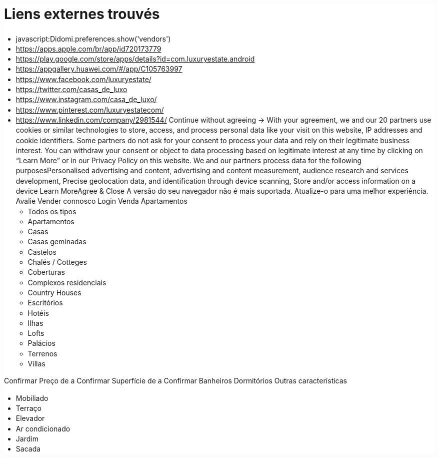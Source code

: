 
# Liens externes trouvés
- javascript:Didomi.preferences.show('vendors')
- https://apps.apple.com/br/app/id720173779
- https://play.google.com/store/apps/details?id=com.luxuryestate.android
- https://appgallery.huawei.com/#/app/C105763997
- https://www.facebook.com/luxuryestate/
- https://twitter.com/casas_de_luxo
- https://www.instagram.com/casa_de_luxo/
- https://www.pinterest.com/luxuryestatecom/
- https://www.linkedin.com/company/2981544/
Continue without agreeing →
With your agreement, we and our 20 partners use cookies or similar technologies to store, access, and process personal data like your visit on this website, IP addresses and cookie identifiers. Some partners do not ask for your consent to process your data and rely on their legitimate business interest. You can withdraw your consent or object to data processing based on legitimate interest at any time by clicking on “Learn More” or in our Privacy Policy on this website.
We and our partners process data for the following purposesPersonalised advertising and content, advertising and content measurement, audience research and services development, Precise geolocation data, and identification through device scanning, Store and/or access information on a device
Learn MoreAgree & Close
A versão do seu navegador não é mais suportada. Atualize-o para uma melhor experiência. 
Avalie
Vender connosco
Login
Venda
Apartamentos
  * Todos os tipos
  * Apartamentos
  * Casas
  * Casas geminadas
  * Castelos
  * Chalés / Cotteges
  * Coberturas
  * Complexos residenciais
  * Country Houses
  * Escritórios
  * Hotéis
  * Ilhas
  * Lofts
  * Palácios
  * Terrenos
  * Villas


Confirmar
Preço
de
a
Confirmar
Superfície
de
a
Confirmar
Banheiros
Dormitórios
Outras características
  * Mobiliado
  * Terraço
  * Elevador
  * Ar condicionado
  * Jardim
  * Sacada